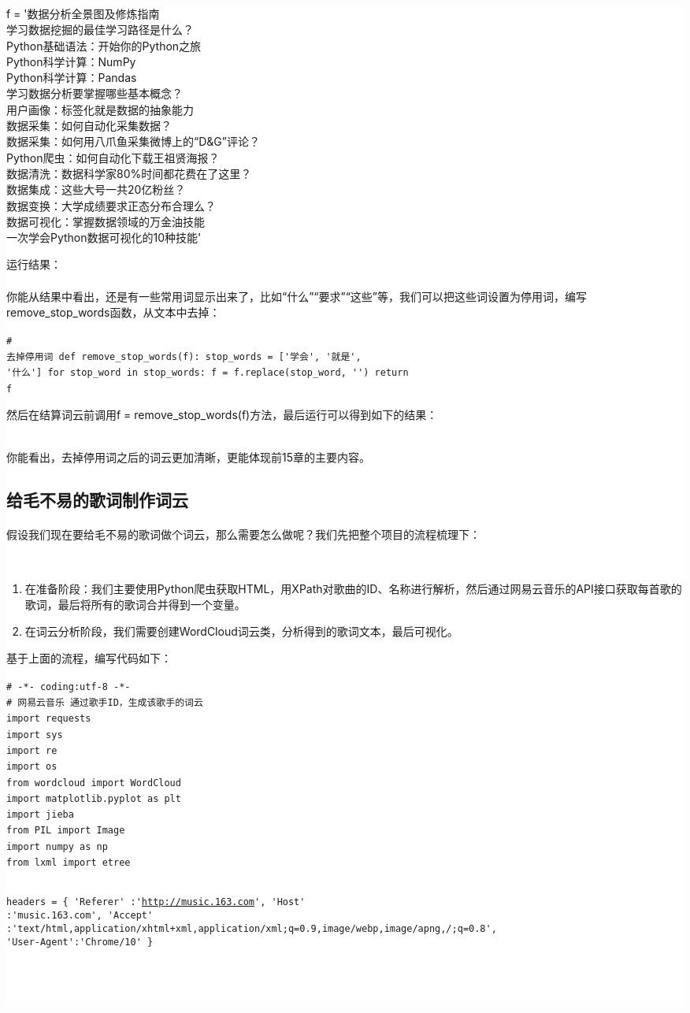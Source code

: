 f = '数据分析全景图及修炼指南\
学习数据挖掘的最佳学习路径是什么？\
Python基础语法：开始你的Python之旅\
Python科学计算：NumPy\
Python科学计算：Pandas\
学习数据分析要掌握哪些基本概念？\
用户画像：标签化就是数据的抽象能力\
数据采集：如何自动化采集数据？\
数据采集：如何用八爪鱼采集微博上的“D&amp;G”评论？\
Python爬虫：如何自动化下载王祖贤海报？\
数据清洗：数据科学家80%时间都花费在了这里？\
数据集成：这些大号一共20亿粉丝？\
数据变换：大学成绩要求正态分布合理么？\
数据可视化：掌握数据领域的万金油技能\
一次学会Python数据可视化的10种技能'
</code></pre><p>运行结果：<br>
<img src="https://static001.geekbang.org/resource/image/49/34/49b2c6a27345777922db4b6e31110434.png" alt=""><br>
你能从结果中看出，还是有一些常用词显示出来了，比如“什么”“要求”“这些”等，我们可以把这些词设置为停用词，编写remove_stop_words函数，从文本中去掉：</p><pre><code># 去掉停用词
def remove_stop_words(f):
     stop_words = ['学会', '就是', '什么']
     for stop_word in stop_words:
           f = f.replace(stop_word, '')
     return f
</code></pre><p>然后在结算词云前调用f = remove_stop_words(f)方法，最后运行可以得到如下的结果：</p><p><img src="https://static001.geekbang.org/resource/image/d0/ed/d0bd9cde1e1c0638976cef26b519fded.png" alt=""><br>
你能看出，去掉停用词之后的词云更加清晰，更能体现前15章的主要内容。</p><h2>给毛不易的歌词制作词云</h2><p>假设我们现在要给毛不易的歌词做个词云，那么需要怎么做呢？我们先把整个项目的流程梳理下：</p><p><img src="https://static001.geekbang.org/resource/image/7c/97/7cff33b392cec653ca2e68fbecd4ef97.jpg" alt=""></p><ol>
<li>
<p>在准备阶段：我们主要使用Python爬虫获取HTML，用XPath对歌曲的ID、名称进行解析，然后通过网易云音乐的API接口获取每首歌的歌词，最后将所有的歌词合并得到一个变量。</p>
</li>
<li>
<p>在词云分析阶段，我们需要创建WordCloud词云类，分析得到的歌词文本，最后可视化。</p>
</li>
</ol><p>基于上面的流程，编写代码如下：</p><pre><code># -*- coding:utf-8 -*-
# 网易云音乐 通过歌手ID，生成该歌手的词云
import requests
import sys
import re
import os
from wordcloud import WordCloud
import matplotlib.pyplot as plt
import jieba
from PIL import Image
import numpy as np
from lxml import etree
 
headers = {
       'Referer'  :'http://music.163.com',
       'Host'     :'music.163.com',
       'Accept'   :'text/html,application/xhtml+xml,application/xml;q=0.9,image/webp,image/apng,*/*;q=0.8',
       'User-Agent':'Chrome/10'
    }
 